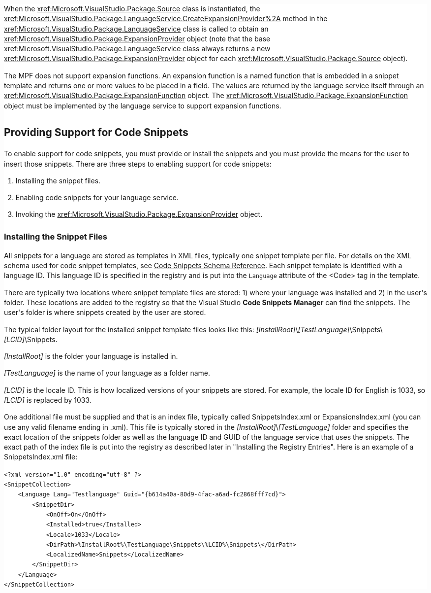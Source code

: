  When the <xref:Microsoft.VisualStudio.Package.Source> class is instantiated, the <xref:Microsoft.VisualStudio.Package.LanguageService.CreateExpansionProvider%2A> method in the <xref:Microsoft.VisualStudio.Package.LanguageService> class is called to obtain an <xref:Microsoft.VisualStudio.Package.ExpansionProvider> object (note that the base <xref:Microsoft.VisualStudio.Package.LanguageService> class always returns a new <xref:Microsoft.VisualStudio.Package.ExpansionProvider> object for each <xref:Microsoft.VisualStudio.Package.Source> object).  
  
 The MPF does not support expansion functions. An expansion function is a named function that is embedded in a snippet template and returns one or more values to be placed in a field. The values are returned by the language service itself through an <xref:Microsoft.VisualStudio.Package.ExpansionFunction> object. The <xref:Microsoft.VisualStudio.Package.ExpansionFunction> object must be implemented by the language service to support expansion functions.  
  
## Providing Support for Code Snippets  
 To enable support for code snippets, you must provide or install the snippets and you must provide the means for the user to insert those snippets. There are three steps to enabling support for code snippets:  
  
1.  Installing the snippet files.  
  
2.  Enabling code snippets for your language service.  
  
3.  Invoking the <xref:Microsoft.VisualStudio.Package.ExpansionProvider> object.  
  
### Installing the Snippet Files  
 All snippets for a language are stored as templates in XML files, typically one snippet template per file. For details on the XML schema used for code snippet templates, see [Code Snippets Schema Reference](../../ide/code-snippets-schema-reference.md). Each snippet template is identified with a language ID. This language ID is specified in the registry and is put into the `Language` attribute of the \<Code> tag in the template.  
  
 There are typically two locations where snippet template files are stored: 1) where your language was installed and 2) in the user's folder. These locations are added to the registry so that the Visual Studio **Code Snippets Manager** can find the snippets. The user's folder is where snippets created by the user are stored.  
  
 The typical folder layout for the installed snippet template files looks like this: *[InstallRoot]*\\*[TestLanguage]*\Snippets\\*[LCID]*\Snippets.  
  
 *[InstallRoot]* is the folder your language is installed in.  
  
 *[TestLanguage]* is the name of your language as a folder name.  
  
 *[LCID]* is the locale ID. This is how localized versions of your snippets are stored. For example, the locale ID for English is 1033, so *[LCID]* is replaced by 1033.  
  
 One additional file must be supplied and that is an index file, typically called SnippetsIndex.xml or ExpansionsIndex.xml (you can use any valid filename ending in .xml). This file is typically stored in the *[InstallRoot]*\\*[TestLanguage]* folder and specifies the exact location of the snippets folder as well as the language ID and GUID of the language service that uses the snippets. The exact path of the index file is put into the registry as described later in "Installing the Registry Entries". Here is an example of a SnippetsIndex.xml file:  
  
```  
<?xml version="1.0" encoding="utf-8" ?>  
<SnippetCollection>  
    <Language Lang="Testlanguage" Guid="{b614a40a-80d9-4fac-a6ad-fc2868fff7cd}">  
        <SnippetDir>  
            <OnOff>On</OnOff>  
            <Installed>true</Installed>  
            <Locale>1033</Locale>  
            <DirPath>%InstallRoot%\TestLanguage\Snippets\%LCID%\Snippets\</DirPath>  
            <LocalizedName>Snippets</LocalizedName>  
        </SnippetDir>  
    </Language>  
</SnippetCollection>  
```  
  